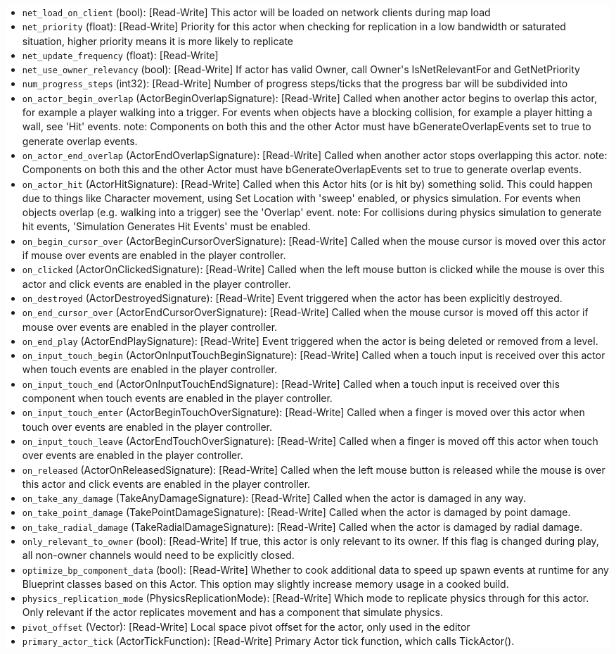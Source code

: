 - ``net_load_on_client`` (bool):  [Read-Write] This actor will be loaded on network clients during map load
- ``net_priority`` (float):  [Read-Write] Priority for this actor when checking for replication in a low bandwidth or saturated situation, higher priority means it is more likely to replicate
- ``net_update_frequency`` (float):  [Read-Write]
- ``net_use_owner_relevancy`` (bool):  [Read-Write] If actor has valid Owner, call Owner's IsNetRelevantFor and GetNetPriority
- ``num_progress_steps`` (int32):  [Read-Write] Number of progress steps/ticks that the progress bar will be subdivided into
- ``on_actor_begin_overlap`` (ActorBeginOverlapSignature):  [Read-Write] Called when another actor begins to overlap this actor, for example a player walking into a trigger.
  For events when objects have a blocking collision, for example a player hitting a wall, see 'Hit' events.
  note: Components on both this and the other Actor must have bGenerateOverlapEvents set to true to generate overlap events.
- ``on_actor_end_overlap`` (ActorEndOverlapSignature):  [Read-Write] Called when another actor stops overlapping this actor.
  note: Components on both this and the other Actor must have bGenerateOverlapEvents set to true to generate overlap events.
- ``on_actor_hit`` (ActorHitSignature):  [Read-Write] Called when this Actor hits (or is hit by) something solid. This could happen due to things like Character movement, using Set Location with 'sweep' enabled, or physics simulation.
  For events when objects overlap (e.g. walking into a trigger) see the 'Overlap' event.
  note: For collisions during physics simulation to generate hit events, 'Simulation Generates Hit Events' must be enabled.
- ``on_begin_cursor_over`` (ActorBeginCursorOverSignature):  [Read-Write] Called when the mouse cursor is moved over this actor if mouse over events are enabled in the player controller.
- ``on_clicked`` (ActorOnClickedSignature):  [Read-Write] Called when the left mouse button is clicked while the mouse is over this actor and click events are enabled in the player controller.
- ``on_destroyed`` (ActorDestroyedSignature):  [Read-Write] Event triggered when the actor has been explicitly destroyed.
- ``on_end_cursor_over`` (ActorEndCursorOverSignature):  [Read-Write] Called when the mouse cursor is moved off this actor if mouse over events are enabled in the player controller.
- ``on_end_play`` (ActorEndPlaySignature):  [Read-Write] Event triggered when the actor is being deleted or removed from a level.
- ``on_input_touch_begin`` (ActorOnInputTouchBeginSignature):  [Read-Write] Called when a touch input is received over this actor when touch events are enabled in the player controller.
- ``on_input_touch_end`` (ActorOnInputTouchEndSignature):  [Read-Write] Called when a touch input is received over this component when touch events are enabled in the player controller.
- ``on_input_touch_enter`` (ActorBeginTouchOverSignature):  [Read-Write] Called when a finger is moved over this actor when touch over events are enabled in the player controller.
- ``on_input_touch_leave`` (ActorEndTouchOverSignature):  [Read-Write] Called when a finger is moved off this actor when touch over events are enabled in the player controller.
- ``on_released`` (ActorOnReleasedSignature):  [Read-Write] Called when the left mouse button is released while the mouse is over this actor and click events are enabled in the player controller.
- ``on_take_any_damage`` (TakeAnyDamageSignature):  [Read-Write] Called when the actor is damaged in any way.
- ``on_take_point_damage`` (TakePointDamageSignature):  [Read-Write] Called when the actor is damaged by point damage.
- ``on_take_radial_damage`` (TakeRadialDamageSignature):  [Read-Write] Called when the actor is damaged by radial damage.
- ``only_relevant_to_owner`` (bool):  [Read-Write] If true, this actor is only relevant to its owner. If this flag is changed during play, all non-owner channels would need to be explicitly closed.
- ``optimize_bp_component_data`` (bool):  [Read-Write] Whether to cook additional data to speed up spawn events at runtime for any Blueprint classes based on this Actor. This option may slightly increase memory usage in a cooked build.
- ``physics_replication_mode`` (PhysicsReplicationMode):  [Read-Write] Which mode to replicate physics through for this actor. Only relevant if the actor replicates movement and has a component that simulate physics.
- ``pivot_offset`` (Vector):  [Read-Write] Local space pivot offset for the actor, only used in the editor
- ``primary_actor_tick`` (ActorTickFunction):  [Read-Write] Primary Actor tick function, which calls TickActor().